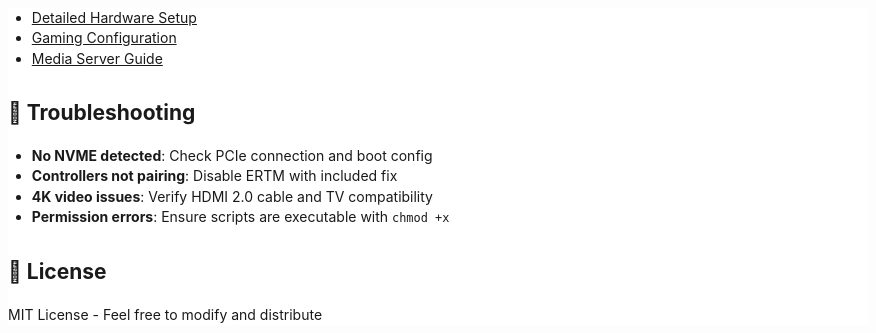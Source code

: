 - [Detailed Hardware Setup](docs/raspigeneral.md)
- [Gaming Configuration](docs/raspigaming.md)  
- [Media Server Guide](docs/raspimediaserver.md)

## 🐛 Troubleshooting

- **No NVME detected**: Check PCIe connection and boot config
- **Controllers not pairing**: Disable ERTM with included fix
- **4K video issues**: Verify HDMI 2.0 cable and TV compatibility
- **Permission errors**: Ensure scripts are executable with `chmod +x`

## 📜 License

MIT License - Feel free to modify and distribute

